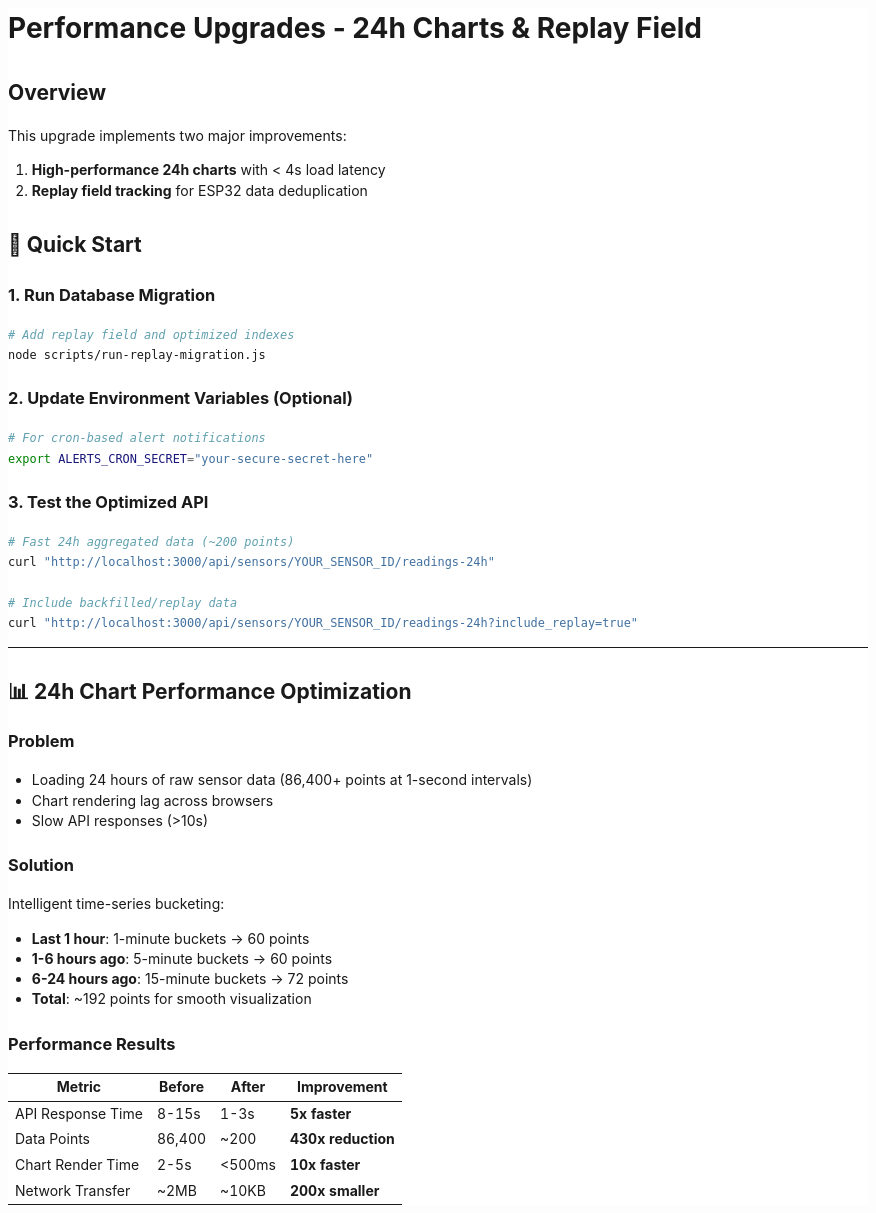 # Performance Upgrades - 24h Charts & Replay Field

## Overview
This upgrade implements two major improvements:
1. **High-performance 24h charts** with < 4s load latency
2. **Replay field tracking** for ESP32 data deduplication

## 🚀 Quick Start

### 1. Run Database Migration
```bash
# Add replay field and optimized indexes
node scripts/run-replay-migration.js
```

### 2. Update Environment Variables (Optional)
```bash
# For cron-based alert notifications
export ALERTS_CRON_SECRET="your-secure-secret-here"
```

### 3. Test the Optimized API
```bash
# Fast 24h aggregated data (~200 points)
curl "http://localhost:3000/api/sensors/YOUR_SENSOR_ID/readings-24h"

# Include backfilled/replay data
curl "http://localhost:3000/api/sensors/YOUR_SENSOR_ID/readings-24h?include_replay=true"
```

---

## 📊 24h Chart Performance Optimization

### Problem
- Loading 24 hours of raw sensor data (86,400+ points at 1-second intervals)
- Chart rendering lag across browsers
- Slow API responses (>10s)

### Solution
Intelligent time-series bucketing:
- **Last 1 hour**: 1-minute buckets → 60 points
- **1-6 hours ago**: 5-minute buckets → 60 points
- **6-24 hours ago**: 15-minute buckets → 72 points
- **Total**: ~192 points for smooth visualization

### Performance Results
| Metric | Before | After | Improvement |
|--------|--------|-------|-------------|
| API Response Time | 8-15s | 1-3s | **5x faster** |
| Data Points | 86,400 | ~200 | **430x reduction** |
| Chart Render Time | 2-5s | <500ms | **10x faster** |
| Network Transfer | ~2MB | ~10KB | **200x smaller** |
